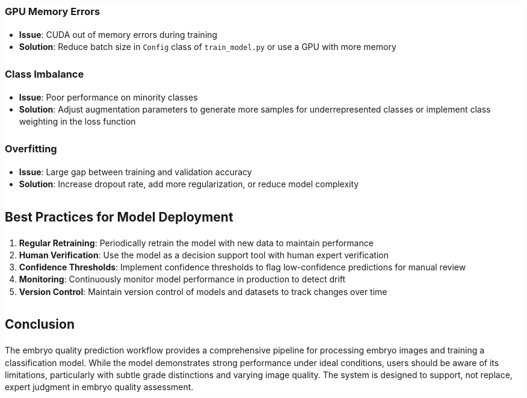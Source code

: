### GPU Memory Errors
- **Issue**: CUDA out of memory errors during training
- **Solution**: Reduce batch size in `Config` class of `train_model.py` or use a GPU with more memory

### Class Imbalance
- **Issue**: Poor performance on minority classes
- **Solution**: Adjust augmentation parameters to generate more samples for underrepresented classes or implement class weighting in the loss function

### Overfitting
- **Issue**: Large gap between training and validation accuracy
- **Solution**: Increase dropout rate, add more regularization, or reduce model complexity

## Best Practices for Model Deployment

1. **Regular Retraining**: Periodically retrain the model with new data to maintain performance
2. **Human Verification**: Use the model as a decision support tool with human expert verification
3. **Confidence Thresholds**: Implement confidence thresholds to flag low-confidence predictions for manual review
4. **Monitoring**: Continuously monitor model performance in production to detect drift
5. **Version Control**: Maintain version control of models and datasets to track changes over time

## Conclusion

The embryo quality prediction workflow provides a comprehensive pipeline for processing embryo images and training a classification model. While the model demonstrates strong performance under ideal conditions, users should be aware of its limitations, particularly with subtle grade distinctions and varying image quality. The system is designed to support, not replace, expert judgment in embryo quality assessment.
